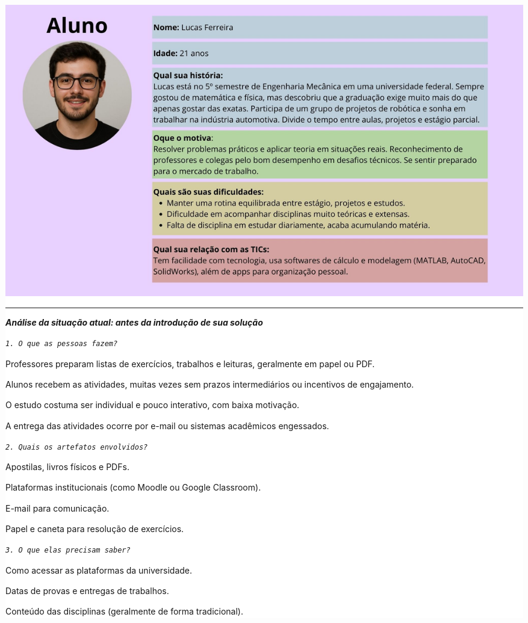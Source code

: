 ![Persona Aluno](3.jpg)
____

***Análise da situação atual: antes da introdução de sua solução***

*`1. O que as pessoas fazem?`*

Professores preparam listas de exercícios, trabalhos e leituras, geralmente em papel ou PDF.

Alunos recebem as atividades, muitas vezes sem prazos intermediários ou incentivos de engajamento.

O estudo costuma ser individual e pouco interativo, com baixa motivação.

A entrega das atividades ocorre por e-mail ou sistemas acadêmicos engessados.

*`2. Quais os artefatos envolvidos?`*

Apostilas, livros físicos e PDFs.

Plataformas institucionais (como Moodle ou Google Classroom).

E-mail para comunicação.

Papel e caneta para resolução de exercícios.

*`3. O que elas precisam saber?`*

Como acessar as plataformas da universidade.

Datas de provas e entregas de trabalhos.

Conteúdo das disciplinas (geralmente de forma tradicional).
